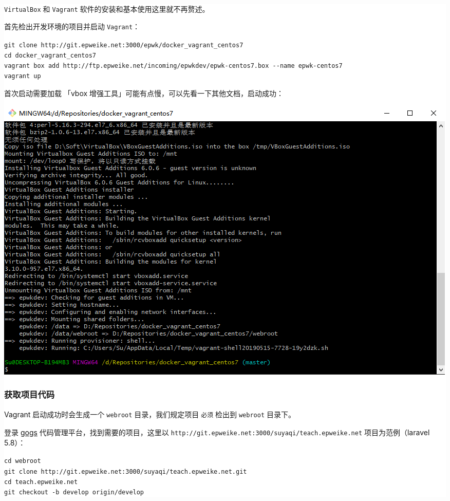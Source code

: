 `VirtualBox` 和 `Vagrant` 软件的安装和基本使用这里就不再赘述。

首先检出开发环境的项目并启动 `Vagrant`：

```
git clone http://git.epweike.net:3000/epwk/docker_vagrant_centos7
cd docker_vagrant_centos7
vagrant box add http://ftp.epweike.net/incoming/epwkdev/epwk-centos7.box --name epwk-centos7
vagrant up
```

首次启动需要加载 「vbox 增强工具」可能有点慢，可以先看一下其他文档，启动成功：

![vagrant up](../images/quick-start-vagrant-up.png)

### 获取项目代码

Vagrant 启动成功时会生成一个 `webroot` 目录，我们规定项目 `必须` 检出到 `webroot` 目录下。

登录 [gogs](http://git.epweike.net:3000/) 代码管理平台，找到需要的项目，这里以 `http://git.epweike.net:3000/suyaqi/teach.epweike.net` 项目为范例（laravel 5.8）：

```
cd webroot
git clone http://git.epweike.net:3000/suyaqi/teach.epweike.net.git
cd teach.epweike.net
git checkout -b develop origin/develop
```
